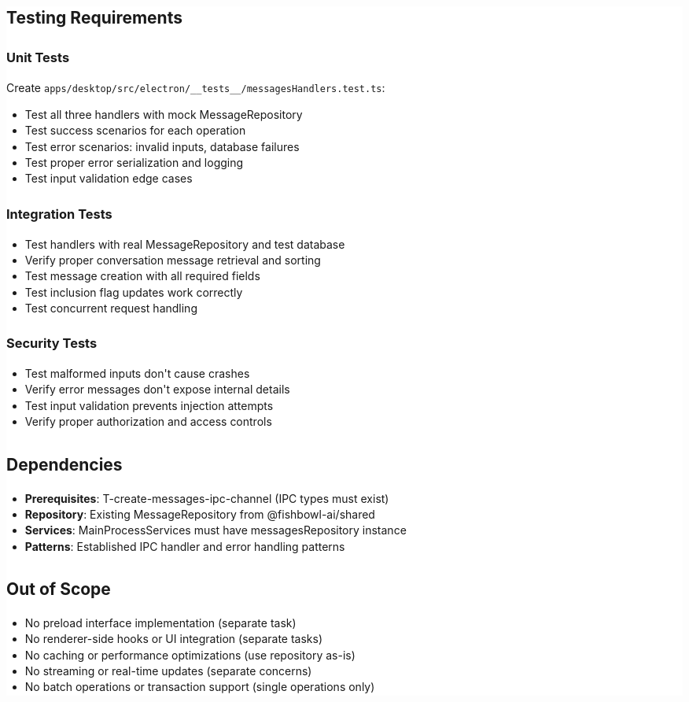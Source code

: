 ## Testing Requirements

### Unit Tests

Create `apps/desktop/src/electron/__tests__/messagesHandlers.test.ts`:

- Test all three handlers with mock MessageRepository
- Test success scenarios for each operation
- Test error scenarios: invalid inputs, database failures
- Test proper error serialization and logging
- Test input validation edge cases

### Integration Tests

- Test handlers with real MessageRepository and test database
- Verify proper conversation message retrieval and sorting
- Test message creation with all required fields
- Test inclusion flag updates work correctly
- Test concurrent request handling

### Security Tests

- Test malformed inputs don't cause crashes
- Verify error messages don't expose internal details
- Test input validation prevents injection attempts
- Verify proper authorization and access controls

## Dependencies

- **Prerequisites**: T-create-messages-ipc-channel (IPC types must exist)
- **Repository**: Existing MessageRepository from @fishbowl-ai/shared
- **Services**: MainProcessServices must have messagesRepository instance
- **Patterns**: Established IPC handler and error handling patterns

## Out of Scope

- No preload interface implementation (separate task)
- No renderer-side hooks or UI integration (separate tasks)
- No caching or performance optimizations (use repository as-is)
- No streaming or real-time updates (separate concerns)
- No batch operations or transaction support (single operations only)
